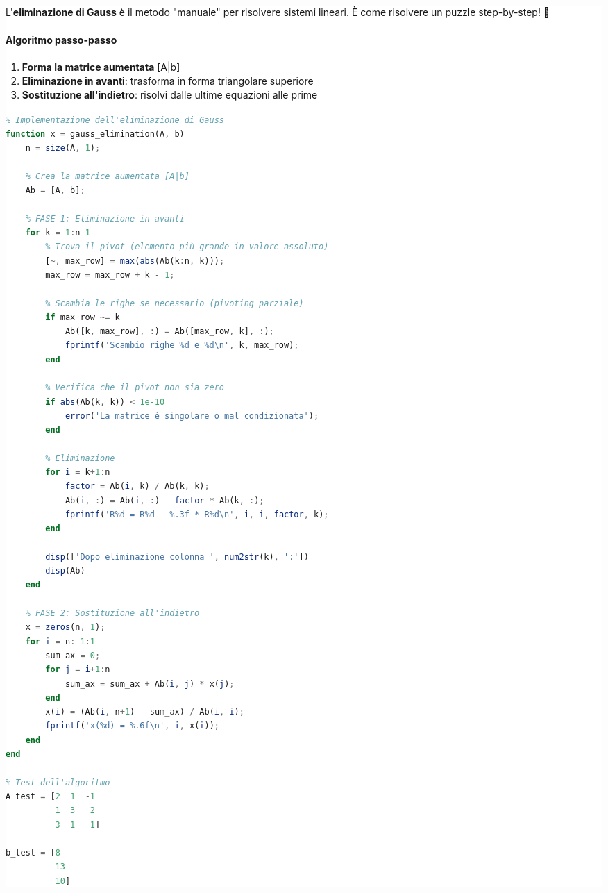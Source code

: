 L'**eliminazione di Gauss** è il metodo "manuale" per risolvere sistemi lineari. È come risolvere un puzzle step-by-step! 🧩

#### **Algoritmo passo-passo**

1. **Forma la matrice aumentata** [A|b]
2. **Eliminazione in avanti**: trasforma in forma triangolare superiore
3. **Sostituzione all'indietro**: risolvi dalle ultime equazioni alle prime

```octave
% Implementazione dell'eliminazione di Gauss
function x = gauss_elimination(A, b)
    n = size(A, 1);
    
    % Crea la matrice aumentata [A|b]
    Ab = [A, b];
    
    % FASE 1: Eliminazione in avanti
    for k = 1:n-1
        % Trova il pivot (elemento più grande in valore assoluto)
        [~, max_row] = max(abs(Ab(k:n, k)));
        max_row = max_row + k - 1;
        
        % Scambia le righe se necessario (pivoting parziale)
        if max_row ~= k
            Ab([k, max_row], :) = Ab([max_row, k], :);
            fprintf('Scambio righe %d e %d\n', k, max_row);
        end
        
        % Verifica che il pivot non sia zero
        if abs(Ab(k, k)) < 1e-10
            error('La matrice è singolare o mal condizionata');
        end
        
        % Eliminazione
        for i = k+1:n
            factor = Ab(i, k) / Ab(k, k);
            Ab(i, :) = Ab(i, :) - factor * Ab(k, :);
            fprintf('R%d = R%d - %.3f * R%d\n', i, i, factor, k);
        end
        
        disp(['Dopo eliminazione colonna ', num2str(k), ':'])
        disp(Ab)
    end
    
    % FASE 2: Sostituzione all'indietro
    x = zeros(n, 1);
    for i = n:-1:1
        sum_ax = 0;
        for j = i+1:n
            sum_ax = sum_ax + Ab(i, j) * x(j);
        end
        x(i) = (Ab(i, n+1) - sum_ax) / Ab(i, i);
        fprintf('x(%d) = %.6f\n', i, x(i));
    end
end

% Test dell'algoritmo
A_test = [2  1  -1
          1  3   2  
          3  1   1]

b_test = [8
          13
          10]
```
